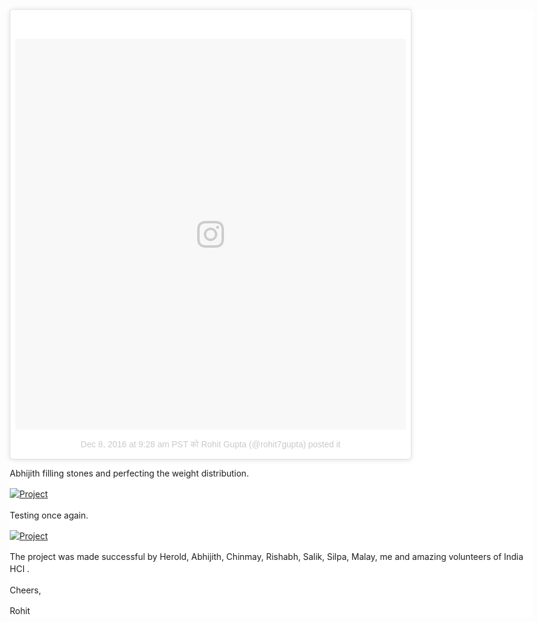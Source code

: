 <blockquote class="instagram-media" data-instgrm-version="7" style=" background:#FFF; border:0; border-radius:3px; box-shadow:0 0 1px 0 rgba(0,0,0,0.5),0 1px 10px 0 rgba(0,0,0,0.15); margin: 1px; max-width:658px; padding:0; width:99.375%; width:-webkit-calc(100% - 2px); width:calc(100% - 2px);"><div style="padding:8px;"> <div style=" background:#F8F8F8; line-height:0; margin-top:40px; padding:50.0% 0; text-align:center; width:100%;"> <div style=" background:url(data:image/png;base64,iVBORw0KGgoAAAANSUhEUgAAACwAAAAsCAMAAAApWqozAAAABGdBTUEAALGPC/xhBQAAAAFzUkdCAK7OHOkAAAAMUExURczMzPf399fX1+bm5mzY9AMAAADiSURBVDjLvZXbEsMgCES5/P8/t9FuRVCRmU73JWlzosgSIIZURCjo/ad+EQJJB4Hv8BFt+IDpQoCx1wjOSBFhh2XssxEIYn3ulI/6MNReE07UIWJEv8UEOWDS88LY97kqyTliJKKtuYBbruAyVh5wOHiXmpi5we58Ek028czwyuQdLKPG1Bkb4NnM+VeAnfHqn1k4+GPT6uGQcvu2h2OVuIf/gWUFyy8OWEpdyZSa3aVCqpVoVvzZZ2VTnn2wU8qzVjDDetO90GSy9mVLqtgYSy231MxrY6I2gGqjrTY0L8fxCxfCBbhWrsYYAAAAAElFTkSuQmCC); display:block; height:44px; margin:0 auto -44px; position:relative; top:-22px; width:44px;"></div></div><p style=" color:#c9c8cd; font-family:Arial,sans-serif; font-size:14px; line-height:17px; margin-bottom:0; margin-top:8px; overflow:hidden; padding:8px 0 7px; text-align:center; text-overflow:ellipsis; white-space:nowrap;"><time style=" font-family:Arial,sans-serif; font-size:14px; line-height:17px;" datetime="2016-12-09T05:28:37+00:00">Dec 8, 2016 at 9:28 am PST</time> को <a href="https://www.instagram.com/p/BNyN_ONFOXi/" style=" color:#c9c8cd; font-family:Arial,sans-serif; font-size:14px; font-style:normal; font-weight:normal; line-height:17px; text-decoration:none;" target="_blank">Rohit Gupta (@rohit7gupta) posted it</a></p></div></blockquote>
<script async defer src="//platform.instagram.com/en_US/embeds.js"></script>

Abhijith filling stones and perfecting the weight distribution. 

<a data-flickr-embed="true"  href="https://www.flickr.com/photos/94411929@N06/32007148244/in/dateposted-public/" title="Project"><img src="https://c1.staticflickr.com/3/2417/32007148244_432a1b8da7_z.jpg" width="640" height="480" alt="Project"></a><script async src="//embedr.flickr.com/assets/client-code.js" charset="utf-8"></script>

Testing once again.

<a data-flickr-embed="true"  href="https://www.flickr.com/photos/94411929@N06/32726504811/in/dateposted-public/" title="Project"><img src="https://c1.staticflickr.com/1/262/32726504811_c0cf7c870d.jpg" width="640" height="480" alt="Project"></a><script async src="//embedr.flickr.com/assets/client-code.js" charset="utf-8"></script>

The project was made successful by Herold, Abhijith, Chinmay, Rishabh, Salik, Silpa, Malay, me and amazing volunteers of India HCI .


Cheers,

Rohit




  

 


